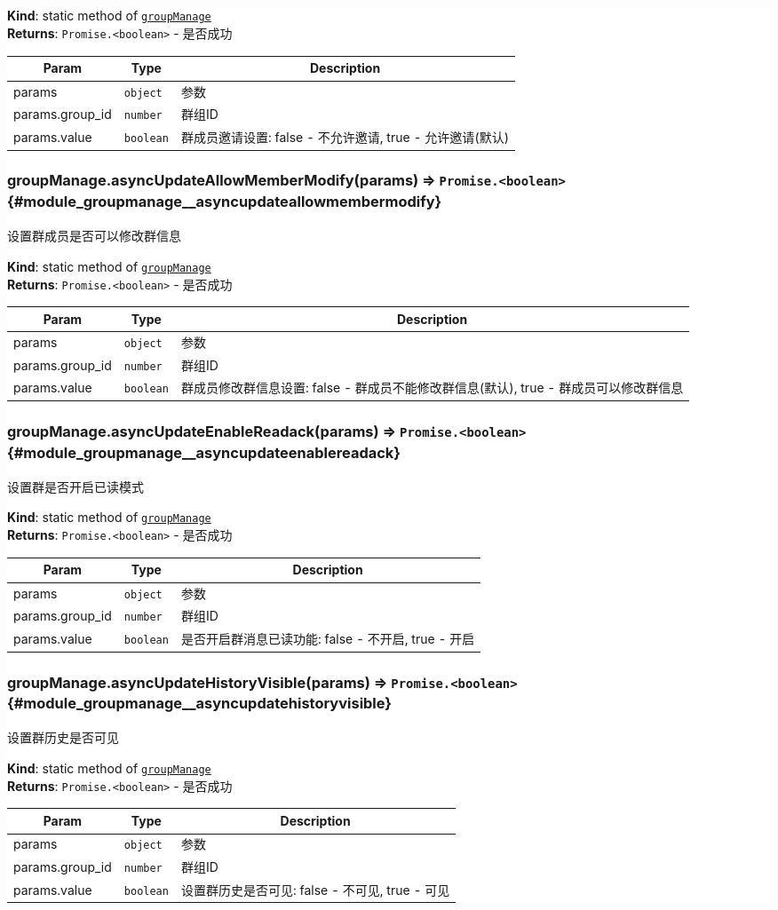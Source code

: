 **Kind**: static method of [<code>groupManage</code>](#module_groupmanage)  
**Returns**: <code>Promise.&lt;boolean&gt;</code> - 是否成功  

| Param | Type | Description |
| --- | --- | --- |
| params | <code>object</code> | 参数 |
| params.group_id | <code>number</code> | 群组ID |
| params.value | <code>boolean</code> | 群成员邀请设置: false - 不允许邀请, true - 允许邀请(默认) |

### groupManage.asyncUpdateAllowMemberModify(params) ⇒ <code>Promise.&lt;boolean&gt;</code> {#module_groupmanage__asyncupdateallowmembermodify}
设置群成员是否可以修改群信息

**Kind**: static method of [<code>groupManage</code>](#module_groupmanage)  
**Returns**: <code>Promise.&lt;boolean&gt;</code> - 是否成功  

| Param | Type | Description |
| --- | --- | --- |
| params | <code>object</code> | 参数 |
| params.group_id | <code>number</code> | 群组ID |
| params.value | <code>boolean</code> | 群成员修改群信息设置:  false - 群成员不能修改群信息(默认), true - 群成员可以修改群信息 |

### groupManage.asyncUpdateEnableReadack(params) ⇒ <code>Promise.&lt;boolean&gt;</code> {#module_groupmanage__asyncupdateenablereadack}
设置群是否开启已读模式

**Kind**: static method of [<code>groupManage</code>](#module_groupmanage)  
**Returns**: <code>Promise.&lt;boolean&gt;</code> - 是否成功  

| Param | Type | Description |
| --- | --- | --- |
| params | <code>object</code> | 参数 |
| params.group_id | <code>number</code> | 群组ID |
| params.value | <code>boolean</code> | 是否开启群消息已读功能:  false - 不开启, true - 开启 |

### groupManage.asyncUpdateHistoryVisible(params) ⇒ <code>Promise.&lt;boolean&gt;</code> {#module_groupmanage__asyncupdatehistoryvisible}
设置群历史是否可见

**Kind**: static method of [<code>groupManage</code>](#module_groupmanage)  
**Returns**: <code>Promise.&lt;boolean&gt;</code> - 是否成功  

| Param | Type | Description |
| --- | --- | --- |
| params | <code>object</code> | 参数 |
| params.group_id | <code>number</code> | 群组ID |
| params.value | <code>boolean</code> | 设置群历史是否可见:  false - 不可见, true - 可见 |
